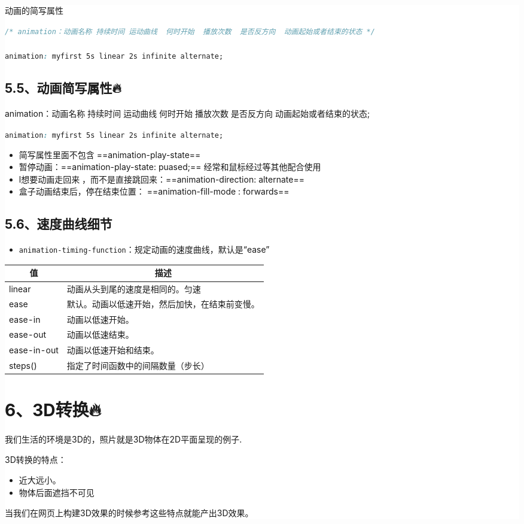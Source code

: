 动画的简写属性

```css
/* animation：动画名称 持续时间 运动曲线  何时开始  播放次数  是否反方向  动画起始或者结束的状态 */

animation: myfirst 5s linear 2s infinite alternate;
```



## 5.5、动画简写属性🔥

animation：动画名称 持续时间 运动曲线 何时开始 播放次数 是否反方向  动画起始或者结束的状态;

```css
animation: myfirst 5s linear 2s infinite alternate;
```

- 简写属性里面不包含 ==animation-play-state== 
- 暂停动画：==animation-play-state:  puased;==  经常和鼠标经过等其他配合使用
- l想要动画走回来 ，而不是直接跳回来：==animation-direction: alternate==
- 盒子动画结束后，停在结束位置： ==animation-fill-mode : forwards== 







## 5.6、速度曲线细节

- `animation-timing-function`：规定动画的速度曲线，默认是“ease”

| **值**      | **描述**                                       |
| ----------- | ---------------------------------------------- |
| linear      | 动画从头到尾的速度是相同的。匀速               |
| ease        | 默认。动画以低速开始，然后加快，在结束前变慢。 |
| ease-in     | 动画以低速开始。                               |
| ease-out    | 动画以低速结束。                               |
| ease-in-out | 动画以低速开始和结束。                         |
| steps()     | 指定了时间函数中的间隔数量（步长）             |



# 6、3D转换🔥

我们生活的环境是3D的，照片就是3D物体在2D平面呈现的例子.

3D转换的特点：

- 近大远小。
- 物体后面遮挡不可见

当我们在网页上构建3D效果的时候参考这些特点就能产出3D效果。
